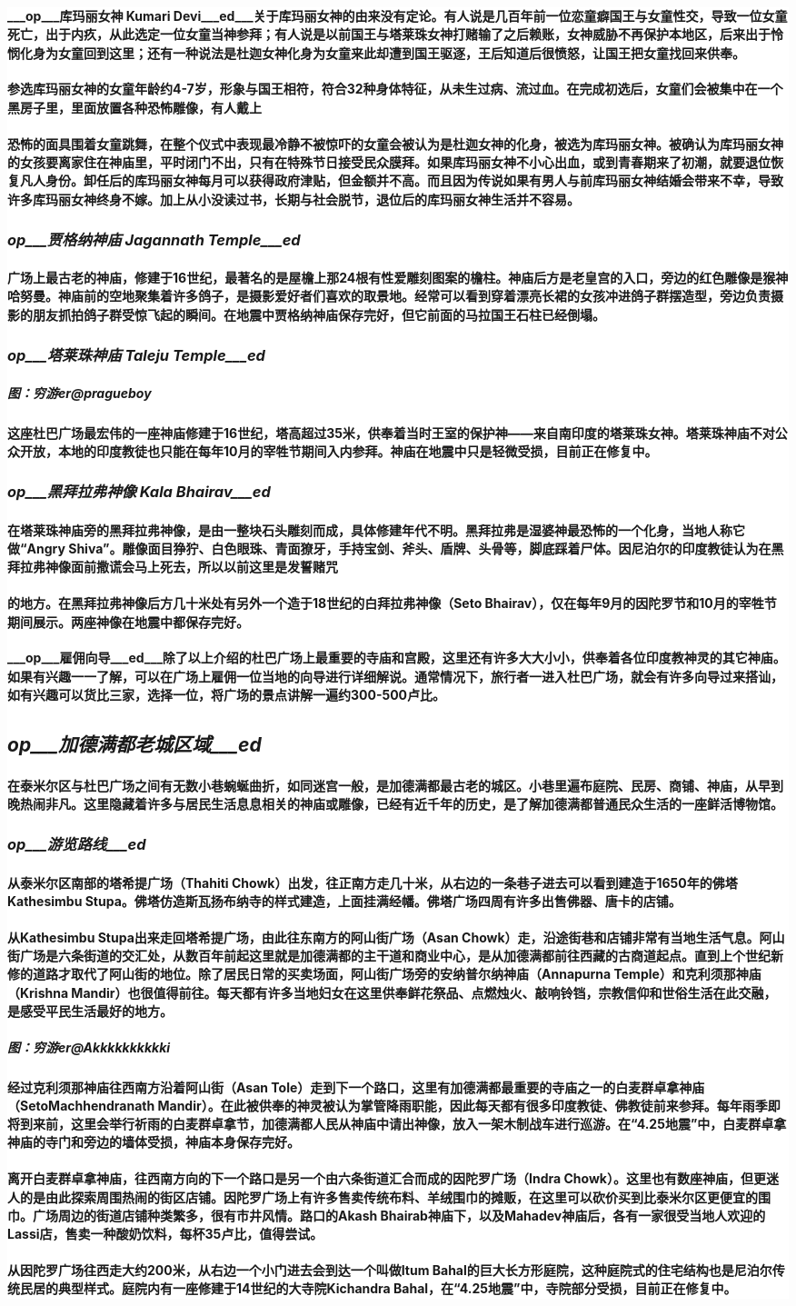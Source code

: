 #### ___op___库玛丽女神 Kumari Devi___ed___关于库玛丽女神的由来没有定论。有人说是几百年前一位恋童癖国王与女童性交，导致一位女童死亡，出于内疚，从此选定一位女童当神参拜；有人说是以前国王与塔莱珠女神打赌输了之后赖账，女神威胁不再保护本地区，后来出于怜悯化身为女童回到这里；还有一种说法是杜迦女神化身为女童来此却遭到国王驱逐，王后知道后很愤怒，让国王把女童找回来供奉。
#### 参选库玛丽女神的女童年龄约4-7岁，形象与国王相符，符合32种身体特征，从未生过病、流过血。在完成初选后，女童们会被集中在一个黑房子里，里面放置各种恐怖雕像，有人戴上
#### 恐怖的面具围着女童跳舞，在整个仪式中表现最冷静不被惊吓的女童会被认为是杜迦女神的化身，被选为库玛丽女神。被确认为库玛丽女神的女孩要离家住在神庙里，平时闭门不出，只有在特殊节日接受民众膜拜。如果库玛丽女神不小心出血，或到青春期来了初潮，就要退位恢复凡人身份。卸任后的库玛丽女神每月可以获得政府津贴，但金额并不高。而且因为传说如果有男人与前库玛丽女神结婚会带来不幸，导致许多库玛丽女神终身不嫁。加上从小没读过书，长期与社会脱节，退位后的库玛丽女神生活并不容易。
### ___op___贾格纳神庙 Jagannath Temple___ed___
#### 广场上最古老的神庙，修建于16世纪，最著名的是屋檐上那24根有性爱雕刻图案的檐柱。神庙后方是老皇宫的入口，旁边的红色雕像是猴神哈努曼。神庙前的空地聚集着许多鸽子，是摄影爱好者们喜欢的取景地。经常可以看到穿着漂亮长裙的女孩冲进鸽子群摆造型，旁边负责摄影的朋友抓拍鸽子群受惊飞起的瞬间。在地震中贾格纳神庙保存完好，但它前面的马拉国王石柱已经倒塌。
### ___op___塔莱珠神庙 Taleju Temple___ed___
##### 图：穷游er@pragueboy
#### 这座杜巴广场最宏伟的一座神庙修建于16世纪，塔高超过35米，供奉着当时王室的保护神——来自南印度的塔莱珠女神。塔莱珠神庙不对公众开放，本地的印度教徒也只能在每年10月的宰牲节期间入内参拜。神庙在地震中只是轻微受损，目前正在修复中。
### ___op___黑拜拉弗神像 Kala Bhairav___ed___
#### 在塔莱珠神庙旁的黑拜拉弗神像，是由一整块石头雕刻而成，具体修建年代不明。黑拜拉弗是湿婆神最恐怖的一个化身，当地人称它做“Angry Shiva”。雕像面目狰狞、白色眼珠、青面獠牙，手持宝剑、斧头、盾牌、头骨等，脚底踩着尸体。因尼泊尔的印度教徒认为在黑拜拉弗神像面前撒谎会马上死去，所以以前这里是发誓赌咒
#### 的地方。在黑拜拉弗神像后方几十米处有另外一个造于18世纪的白拜拉弗神像（Seto Bhairav），仅在每年9月的因陀罗节和10月的宰牲节期间展示。两座神像在地震中都保存完好。
#### ___op___雇佣向导___ed___除了以上介绍的杜巴广场上最重要的寺庙和宫殿，这里还有许多大大小小，供奉着各位印度教神灵的其它神庙。如果有兴趣一一了解，可以在广场上雇佣一位当地的向导进行详细解说。通常情况下，旅行者一进入杜巴广场，就会有许多向导过来搭讪，如有兴趣可以货比三家，选择一位，将广场的景点讲解一遍约300-500卢比。
## ___op___加德满都老城区域___ed___
#### 在泰米尔区与杜巴广场之间有无数小巷蜿蜒曲折，如同迷宫一般，是加德满都最古老的城区。小巷里遍布庭院、民房、商铺、神庙，从早到晚热闹非凡。这里隐藏着许多与居民生活息息相关的神庙或雕像，已经有近千年的历史，是了解加德满都普通民众生活的一座鲜活博物馆。
### ___op___游览路线___ed___
#### 从泰米尔区南部的塔希提广场（Thahiti Chowk）出发，往正南方走几十米，从右边的一条巷子进去可以看到建造于1650年的佛塔Kathesimbu Stupa。佛塔仿造斯瓦扬布纳寺的样式建造，上面挂满经幡。佛塔广场四周有许多出售佛器、唐卡的店铺。
#### 从Kathesimbu Stupa出来走回塔希提广场，由此往东南方的阿山街广场（Asan Chowk）走，沿途街巷和店铺非常有当地生活气息。阿山街广场是六条街道的交汇处，从数百年前起这里就是加德满都的主干道和商业中心，是从加德满都前往西藏的古商道起点。直到上个世纪新修的道路才取代了阿山街的地位。除了居民日常的买卖场面，阿山街广场旁的安纳普尔纳神庙（Annapurna Temple）和克利须那神庙（Krishna Mandir）也很值得前往。每天都有许多当地妇女在这里供奉鲜花祭品、点燃烛火、敲响铃铛，宗教信仰和世俗生活在此交融，是感受平民生活最好的地方。
##### 图：穷游er@Akkkkkkkkkki
#### 经过克利须那神庙往西南方沿着阿山街（Asan Tole）走到下一个路口，这里有加德满都最重要的寺庙之一的白麦群卓拿神庙（SetoMachhendranath Mandir）。在此被供奉的神灵被认为掌管降雨职能，因此每天都有很多印度教徒、佛教徒前来参拜。每年雨季即将到来前，这里会举行祈雨的白麦群卓拿节，加德满都人民从神庙中请出神像，放入一架木制战车进行巡游。在“4.25地震”中，白麦群卓拿神庙的寺门和旁边的墙体受损，神庙本身保存完好。
#### 离开白麦群卓拿神庙，往西南方向的下一个路口是另一个由六条街道汇合而成的因陀罗广场（Indra Chowk）。这里也有数座神庙，但更迷人的是由此探索周围热闹的街区店铺。因陀罗广场上有许多售卖传统布料、羊绒围巾的摊贩，在这里可以砍价买到比泰米尔区更便宜的围巾。广场周边的街道店铺种类繁多，很有市井风情。路口的Akash Bhairab神庙下，以及Mahadev神庙后，各有一家很受当地人欢迎的Lassi店，售卖一种酸奶饮料，每杯35卢比，值得尝试。
#### 从因陀罗广场往西走大约200米，从右边一个小门进去会到达一个叫做Itum Bahal的巨大长方形庭院，这种庭院式的住宅结构也是尼泊尔传统民居的典型样式。庭院内有一座修建于14世纪的大寺院Kichandra Bahal，在“4.25地震”中，寺院部分受损，目前正在修复中。